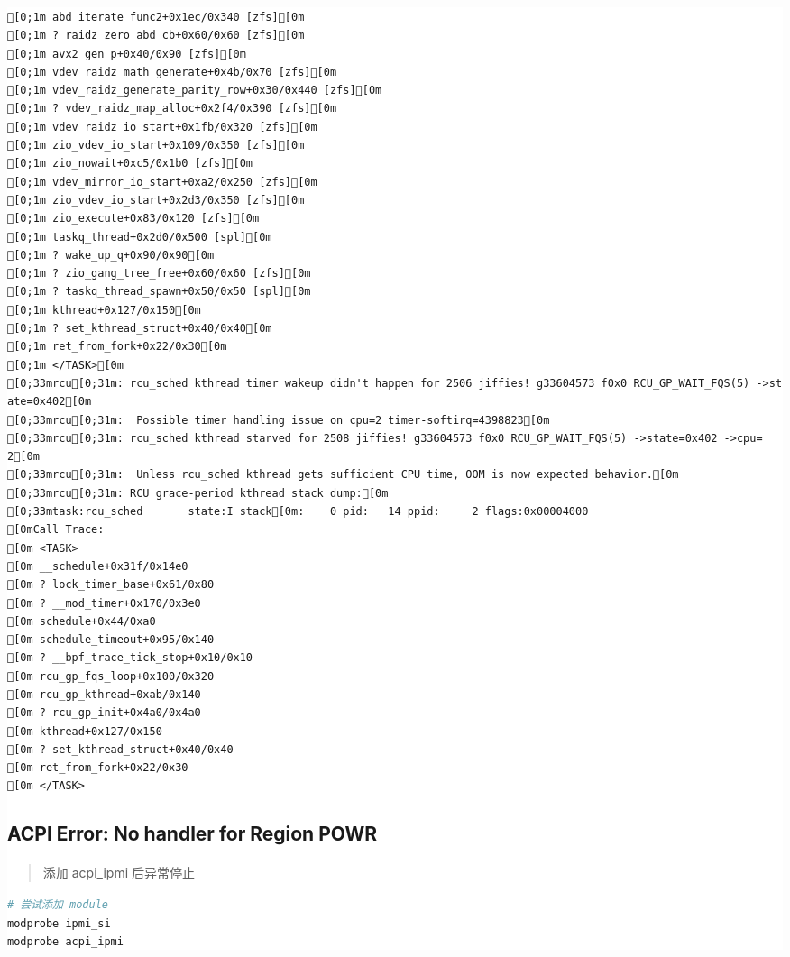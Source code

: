 ```ansi
[0;1m abd_iterate_func2+0x1ec/0x340 [zfs][0m
[0;1m ? raidz_zero_abd_cb+0x60/0x60 [zfs][0m
[0;1m avx2_gen_p+0x40/0x90 [zfs][0m
[0;1m vdev_raidz_math_generate+0x4b/0x70 [zfs][0m
[0;1m vdev_raidz_generate_parity_row+0x30/0x440 [zfs][0m
[0;1m ? vdev_raidz_map_alloc+0x2f4/0x390 [zfs][0m
[0;1m vdev_raidz_io_start+0x1fb/0x320 [zfs][0m
[0;1m zio_vdev_io_start+0x109/0x350 [zfs][0m
[0;1m zio_nowait+0xc5/0x1b0 [zfs][0m
[0;1m vdev_mirror_io_start+0xa2/0x250 [zfs][0m
[0;1m zio_vdev_io_start+0x2d3/0x350 [zfs][0m
[0;1m zio_execute+0x83/0x120 [zfs][0m
[0;1m taskq_thread+0x2d0/0x500 [spl][0m
[0;1m ? wake_up_q+0x90/0x90[0m
[0;1m ? zio_gang_tree_free+0x60/0x60 [zfs][0m
[0;1m ? taskq_thread_spawn+0x50/0x50 [spl][0m
[0;1m kthread+0x127/0x150[0m
[0;1m ? set_kthread_struct+0x40/0x40[0m
[0;1m ret_from_fork+0x22/0x30[0m
[0;1m </TASK>[0m
[0;33mrcu[0;31m: rcu_sched kthread timer wakeup didn't happen for 2506 jiffies! g33604573 f0x0 RCU_GP_WAIT_FQS(5) ->state=0x402[0m
[0;33mrcu[0;31m: 	Possible timer handling issue on cpu=2 timer-softirq=4398823[0m
[0;33mrcu[0;31m: rcu_sched kthread starved for 2508 jiffies! g33604573 f0x0 RCU_GP_WAIT_FQS(5) ->state=0x402 ->cpu=2[0m
[0;33mrcu[0;31m: 	Unless rcu_sched kthread gets sufficient CPU time, OOM is now expected behavior.[0m
[0;33mrcu[0;31m: RCU grace-period kthread stack dump:[0m
[0;33mtask:rcu_sched       state:I stack[0m:    0 pid:   14 ppid:     2 flags:0x00004000
[0mCall Trace:
[0m <TASK>
[0m __schedule+0x31f/0x14e0
[0m ? lock_timer_base+0x61/0x80
[0m ? __mod_timer+0x170/0x3e0
[0m schedule+0x44/0xa0
[0m schedule_timeout+0x95/0x140
[0m ? __bpf_trace_tick_stop+0x10/0x10
[0m rcu_gp_fqs_loop+0x100/0x320
[0m rcu_gp_kthread+0xab/0x140
[0m ? rcu_gp_init+0x4a0/0x4a0
[0m kthread+0x127/0x150
[0m ? set_kthread_struct+0x40/0x40
[0m ret_from_fork+0x22/0x30
[0m </TASK>
```

## ACPI Error: No handler for Region POWR

> 添加 acpi_ipmi 后异常停止

```bash
# 尝试添加 module
modprobe ipmi_si
modprobe acpi_ipmi
```
